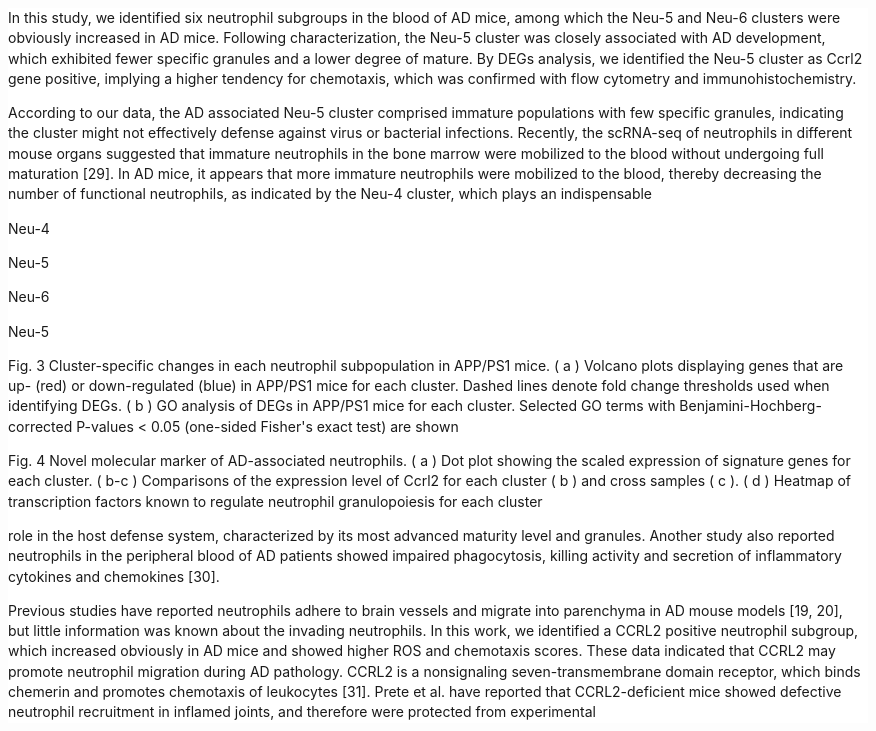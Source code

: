 In  this  study,  we  identified  six  neutrophil  subgroups in  the  blood  of  AD  mice,  among  which  the  Neu-5 and  Neu-6  clusters  were  obviously  increased  in  AD mice.  Following  characterization,  the  Neu-5  cluster was  closely  associated  with  AD  development,  which exhibited  fewer  specific  granules  and  a  lower  degree of mature. By DEGs analysis, we identified the Neu-5 cluster  as Ccrl2 gene  positive,  implying  a  higher  tendency for chemotaxis, which was confirmed with flow cytometry and immunohistochemistry.

According to our data, the AD associated Neu-5 cluster  comprised  immature  populations  with  few  specific granules,  indicating  the  cluster  might  not  effectively defense  against  virus  or  bacterial  infections.  Recently, the scRNA-seq of neutrophils in different mouse organs suggested  that  immature  neutrophils  in  the  bone  marrow were mobilized to the blood without undergoing full maturation [29]. In AD mice, it appears that more immature  neutrophils  were  mobilized  to  the  blood,  thereby decreasing the number of functional neutrophils, as indicated by the Neu-4 cluster, which plays an indispensable







Neu-4

Neu-5

Neu-6













Neu-5



Fig. 3 Cluster-specific changes in each neutrophil subpopulation in APP/PS1 mice. ( a ) Volcano plots displaying genes that are up- (red) or down-regulated (blue) in APP/PS1 mice for each cluster. Dashed lines denote fold change thresholds used when identifying DEGs. ( b ) GO analysis of DEGs in APP/PS1 mice for each cluster. Selected GO terms with Benjamini-Hochberg-corrected P-values &lt; 0.05 (one-sided Fisher's exact test) are shown





Fig. 4 Novel molecular marker of AD-associated neutrophils. ( a ) Dot plot showing the scaled expression of signature genes for each cluster. ( b-c ) Comparisons of the expression level of Ccrl2 for each cluster ( b ) and cross samples ( c ).  ( d ) Heatmap of transcription factors known to regulate neutrophil granulopoiesis for each cluster



role in the host defense system, characterized by its most advanced  maturity  level  and  granules.  Another  study also reported neutrophils in the peripheral blood of AD patients  showed  impaired  phagocytosis,  killing  activity and secretion of inflammatory cytokines and chemokines [30].

Previous  studies  have  reported  neutrophils  adhere to  brain  vessels  and  migrate  into  parenchyma  in  AD mouse  models  [19,  20],  but  little  information  was known  about  the  invading  neutrophils.  In  this  work, we  identified  a  CCRL2  positive  neutrophil  subgroup, which  increased  obviously  in  AD  mice  and  showed higher  ROS  and  chemotaxis  scores.  These  data  indicated  that  CCRL2  may  promote  neutrophil  migration  during  AD  pathology.  CCRL2  is  a  nonsignaling seven-transmembrane  domain  receptor,  which  binds chemerin and promotes chemotaxis of leukocytes [31]. Prete  et  al.  have  reported  that  CCRL2-deficient  mice showed  defective  neutrophil  recruitment  in  inflamed joints, and therefore were protected from experimental
